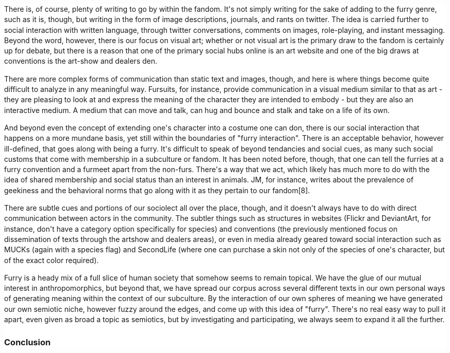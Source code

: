 There is, of course, plenty of writing to go by within the fandom. It's not
simply writing for the sake of adding to the furry genre, such as it is, though,
but writing in the form of image descriptions, journals, and rants on twitter.
The idea is carried further to social interaction with written language, through
twitter conversations, comments on images, role-playing, and instant messaging.
Beyond the word, however, there is our focus on visual art; whether or not
visual art is the primary draw to the fandom is certainly up for debate, but
there is a reason that one of the primary social hubs online is an art website
and one of the big draws at conventions is the art-show and dealers den.

There are more complex forms of communication than static text and images,
though, and here is where things become quite difficult to analyze in any
meaningful way. Fursuits, for instance, provide communication in a visual medium
similar to that as art - they are pleasing to look at and express the meaning of
the character they are intended to embody - but they are also an interactive
medium. A medium that can move and talk, can hug and bounce and stalk and take
on a life of its own.

And beyond even the concept of extending one's character into a costume one can
don, there is our social interaction that happens on a more mundane basis, yet
still within the boundaries of "furry interaction". There is an acceptable
behavior, however ill-defined, that goes along with being a furry. It's
difficult to speak of beyond tendancies and social cues, as many such social
customs that come with membership in a subculture or fandom. It has been noted
before, though, that one can tell the furries at a furry convention and a
furmeet apart from the non-furs. There's a way that we act, which likely has
much more to do with the idea of shared membership and social status than an
interest in animals. JM, for instance, writes about the prevalence of geekiness
and the behavioral norms that go along with it as they pertain to our
fandom\[8\].

There are subtle cues and portions of our sociolect all over the place, though,
and it doesn't always have to do with direct communication between actors in the
community. The subtler things such as structures in websites (Flickr and
DeviantArt, for instance, don't have a category option specifically for species)
and conventions (the previously mentioned focus on dissemination of texts
through the artshow and dealers areas), or even in media already geared toward
social interaction such as MUCKs (again with a species flag) and SecondLife
(where one can purchase a skin not only of the species of one's character, but
of the exact color required).

Furry is a heady mix of a full slice of human society that somehow seems to
remain topical. We have the glue of our mutual interest in anthropomorphics, but
beyond that, we have spread our corpus across several different texts in our own
personal ways of generating meaning within the context of our subculture. By the
interaction of our own spheres of meaning we have generated our own semiotic
niche, however fuzzy around the edges, and come up with this idea of "furry".
There's no real easy way to pull it apart, even given as broad a topic as
semiotics, but by investigating and participating, we always seem to expand it
all the further.

### Conclusion
